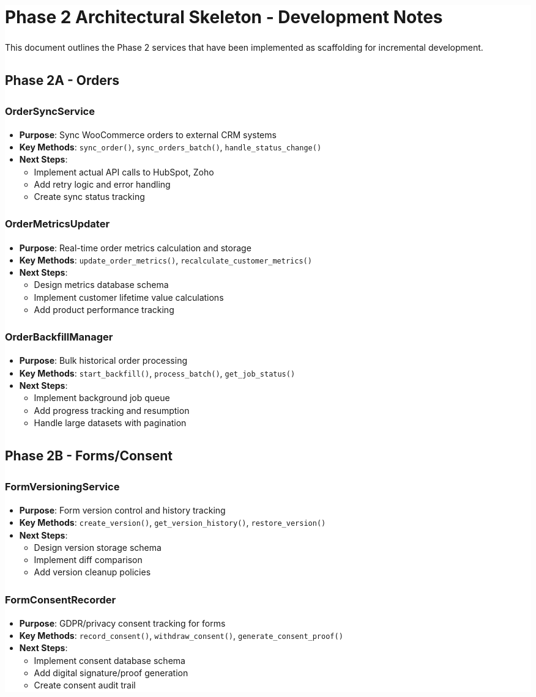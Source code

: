 # Phase 2 Architectural Skeleton - Development Notes

This document outlines the Phase 2 services that have been implemented as scaffolding for incremental development.

## Phase 2A - Orders

### OrderSyncService
- **Purpose**: Sync WooCommerce orders to external CRM systems
- **Key Methods**: `sync_order()`, `sync_orders_batch()`, `handle_status_change()`
- **Next Steps**: 
  - Implement actual API calls to HubSpot, Zoho
  - Add retry logic and error handling
  - Create sync status tracking

### OrderMetricsUpdater
- **Purpose**: Real-time order metrics calculation and storage
- **Key Methods**: `update_order_metrics()`, `recalculate_customer_metrics()`
- **Next Steps**:
  - Design metrics database schema
  - Implement customer lifetime value calculations
  - Add product performance tracking

### OrderBackfillManager
- **Purpose**: Bulk historical order processing
- **Key Methods**: `start_backfill()`, `process_batch()`, `get_job_status()`
- **Next Steps**:
  - Implement background job queue
  - Add progress tracking and resumption
  - Handle large datasets with pagination

## Phase 2B - Forms/Consent

### FormVersioningService
- **Purpose**: Form version control and history tracking
- **Key Methods**: `create_version()`, `get_version_history()`, `restore_version()`
- **Next Steps**:
  - Design version storage schema
  - Implement diff comparison
  - Add version cleanup policies

### FormConsentRecorder
- **Purpose**: GDPR/privacy consent tracking for forms
- **Key Methods**: `record_consent()`, `withdraw_consent()`, `generate_consent_proof()`
- **Next Steps**:
  - Implement consent database schema
  - Add digital signature/proof generation
  - Create consent audit trail

